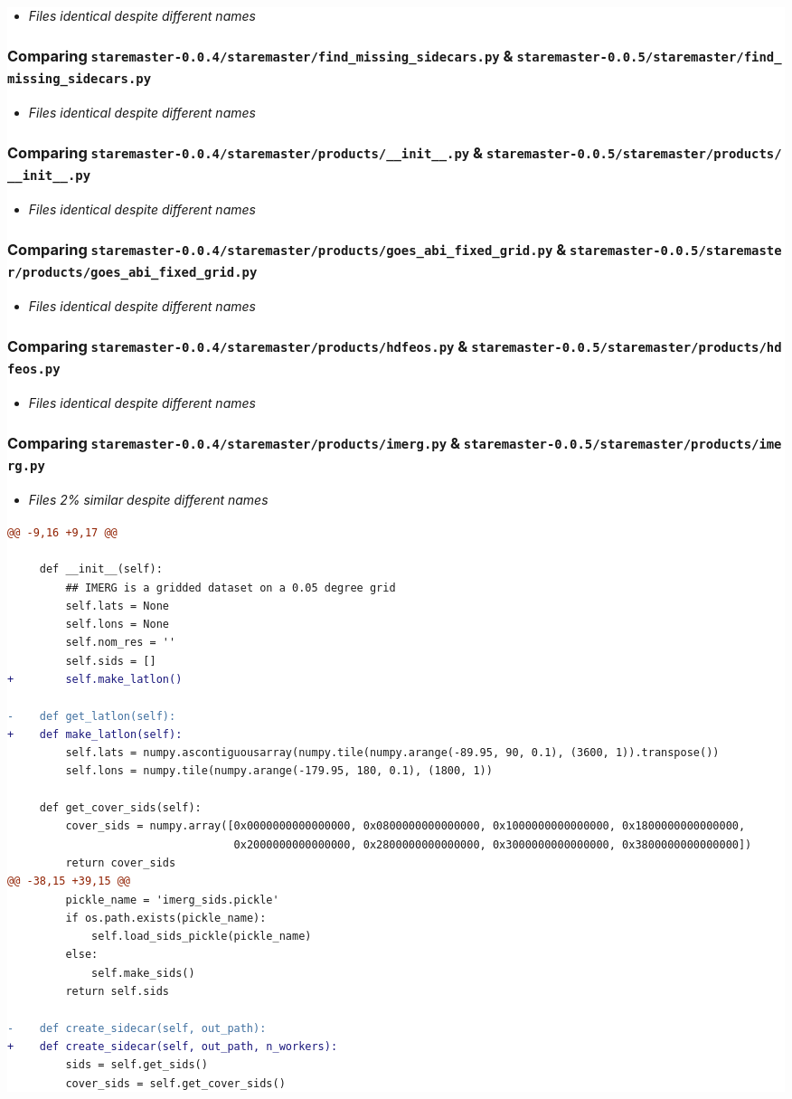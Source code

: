  * *Files identical despite different names*

### Comparing `staremaster-0.0.4/staremaster/find_missing_sidecars.py` & `staremaster-0.0.5/staremaster/find_missing_sidecars.py`

 * *Files identical despite different names*

### Comparing `staremaster-0.0.4/staremaster/products/__init__.py` & `staremaster-0.0.5/staremaster/products/__init__.py`

 * *Files identical despite different names*

### Comparing `staremaster-0.0.4/staremaster/products/goes_abi_fixed_grid.py` & `staremaster-0.0.5/staremaster/products/goes_abi_fixed_grid.py`

 * *Files identical despite different names*

### Comparing `staremaster-0.0.4/staremaster/products/hdfeos.py` & `staremaster-0.0.5/staremaster/products/hdfeos.py`

 * *Files identical despite different names*

### Comparing `staremaster-0.0.4/staremaster/products/imerg.py` & `staremaster-0.0.5/staremaster/products/imerg.py`

 * *Files 2% similar despite different names*

```diff
@@ -9,16 +9,17 @@
     
     def __init__(self):
         ## IMERG is a gridded dataset on a 0.05 degree grid
         self.lats = None
         self.lons = None
         self.nom_res = ''
         self.sids = []
+        self.make_latlon()
         
-    def get_latlon(self):
+    def make_latlon(self):
         self.lats = numpy.ascontiguousarray(numpy.tile(numpy.arange(-89.95, 90, 0.1), (3600, 1)).transpose())
         self.lons = numpy.tile(numpy.arange(-179.95, 180, 0.1), (1800, 1))
 
     def get_cover_sids(self):
         cover_sids = numpy.array([0x0000000000000000, 0x0800000000000000, 0x1000000000000000, 0x1800000000000000,
                                   0x2000000000000000, 0x2800000000000000, 0x3000000000000000, 0x3800000000000000])
         return cover_sids
@@ -38,15 +39,15 @@
         pickle_name = 'imerg_sids.pickle'
         if os.path.exists(pickle_name):
             self.load_sids_pickle(pickle_name)
         else:
             self.make_sids()
         return self.sids
 
-    def create_sidecar(self, out_path):
+    def create_sidecar(self, out_path, n_workers):
         sids = self.get_sids()
         cover_sids = self.get_cover_sids()
```